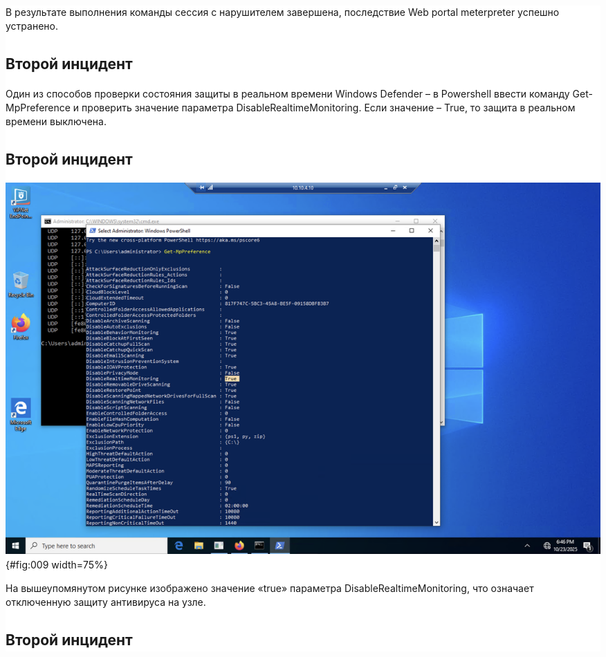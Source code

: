 В результате выполнения команды сессия с нарушителем завершена, последствие Web portal meterpreter успешно устранено. 

## Второй инцидент

Один из способов проверки состояния защиты в реальном времени Windows Defender – в Powershell ввести команду Get-MpPreference и проверить значение параметра DisableRealtimeMonitoring. Если значение – True, то защита в реальном времени выключена.

## Второй инцидент

![Настройки Windows Defender](image/o_2.png){#fig:009 width=75%}

На вышеупомянутом рисунке изображено значение «true» параметра DisableRealtimeMonitoring, что означает отключенную защиту антивируса на узле. 

## Второй инцидент
